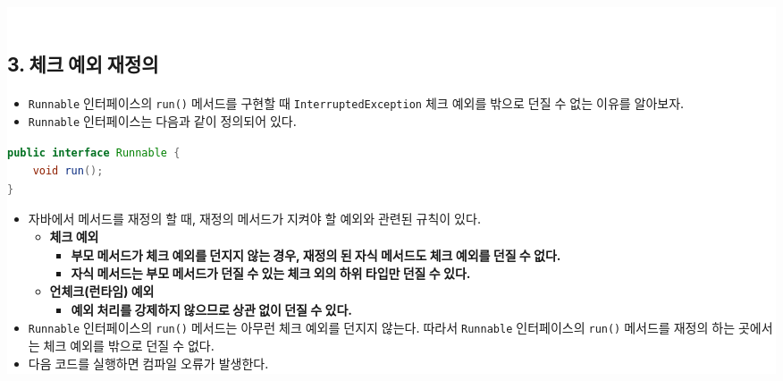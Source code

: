 <figure><img src="../../../../.gitbook/assets/스크린샷 2024-10-09 15.12.07.png" alt="" width="563"><figcaption></figcaption></figure>

## 3. 체크 예외 재정의&#x20;

* `Runnable`  인터페이스의 `run()` 메서드를 구현할 때 `InterruptedException`  체크 예외를 밖으로 던질 수 없는 이유를 알아보자.
* `Runnable`  인터페이스는 다음과 같이 정의되어 있다.&#x20;

```java
public interface Runnable {
    void run(); 
}
```

* 자바에서 메서드를 재정의 할 때, 재정의 메서드가 지켜야 할 예외와 관련된 규칙이 있다.&#x20;
  * **체크 예외**&#x20;
    * **부모 메서드가 체크 예외를 던지지 않는 경우, 재정의 된 자식 메서드도 체크 예외를 던질 수 없다.**
    * **자식 메서드는 부모 메서드가 던질 수 있는 체크 외의 하위 타입만 던질 수 있다.**
  * **언체크(런타임) 예외**&#x20;
    * **예외 처리를 강제하지 않으므로 상관 없이 던질 수 있다.**
* `Runnable`  인터페이스의 `run()` 메서드는 아무런 체크 예외를 던지지 않는다. 따라서 `Runnable`  인터페이스의 `run()` 메서드를 재정의 하는 곳에서는 체크 예외를 밖으로 던질 수 없다.&#x20;
* 다음 코드를 실행하면 컴파일 오류가 발생한다.
